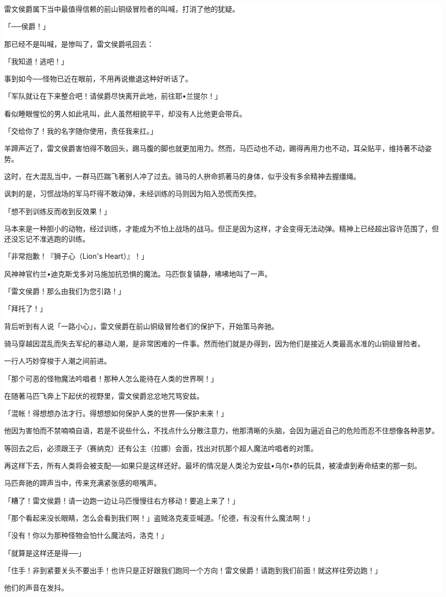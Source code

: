 雷文侯爵属下当中最值得信赖的前山铜级冒险者的叫喊，打消了他的犹疑。

「──侯爵！」

那已经不是叫喊，是惨叫了，雷文侯爵吼回去：

「我知道！逃吧！」

事到如今──怪物已近在眼前，不用再说撤退这种好听话了。

「军队就让在下来整合吧！请侯爵尽快离开此地，前往耶•兰提尔！」

看似睡眼惺忪的男人如此吼叫，此人虽然相貌平平，却没有人比他更会带兵。

「交给你了！我的名字随你使用，责任我来扛。」

羊蹄声近了，雷文侯爵害怕得不敢回头，踢马腹的脚也就更加用力。然而，马匹动也不动，踢得再用力也不动，耳朵贴平，维持著不动姿势。

这时，在大混乱当中，一群马匹踹飞著别人冲了过去。骑马的人拚命抓著马的身体，似乎没有多余精神去握缰绳。

讽刺的是，习惯战场的军马吓得不敢动弹，未经训练的马则因为陷入恐慌而失控。

「想不到训练反而收到反效果！」

马本来是一种胆小的动物，经过训练，才能成为不怕上战场的战马。但正是因为这样，才会变得无法动弹。精神上已经超出容许范围了，但还没忘记不准逃跑的训练。

「非常抱歉！『狮子心（Lion's Heart）』！」

风神神官约兰•迪克斯戈多对马施加抗恐惧的魔法。马匹恢复镇静，咈咈地叫了一声。

「雷文侯爵！那么由我们为您引路！」

「拜托了！」

背后听到有人说「一路小心」，雷文侯爵在前山铜级冒险者们的保护下，开始策马奔驰。

骑马穿越因混乱而失去军纪的暴动人潮，是非常困难的一件事。然而他们就是办得到，因为他们是接近人类最高水准的山铜级冒险者。

一行人巧妙穿梭于人潮之间前进。

「那个可恶的怪物魔法吟唱者！那种人怎么能待在人类的世界啊！」

在随著马匹飞奔上下起伏的视野里，雷文侯爵忿忿地咒骂安兹。

「混帐！得想想办法才行。得想想如何保护人类的世界──保护未来！」

他因为害怕而不禁喃喃自语，若是不说些什么，不找点什么分散注意力，他那清晰的头脑，会因为逼近自己的危险而忍不住想像各种恶梦。

等回去之后，必须跟王子（赛纳克）还有公主（拉娜）会面，找出对抗那个超人魔法吟唱者的对策。

再这样下去，所有人类将会被支配──如果只是这样还好。最坏的情况是人类沦为安兹•乌尔•恭的玩具，被凌虐到寿命结束的那一刻。

马匹奔驰的蹄声当中，传来充满紧张感的咂嘴声。

「糟了！雷文侯爵！请一边跑一边让马匹慢慢往右方移动！要追上来了！」

「那个看起来没长眼睛，怎么会看到我们啊！」盗贼洛克麦亚喊道。「伦德，有没有什么魔法啊！」

「没有！你以为那种怪物会怕什么魔法吗，洛克！」

「就算是这样还是得──」

「住手！非到紧要关头不要出手！也许只是正好跟我们跑同一个方向！雷文侯爵！请跑到我们前面！就这样往旁边跑！」

他们的声音在发抖。
